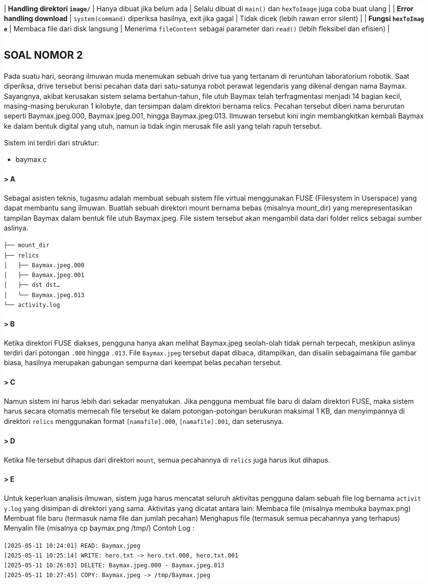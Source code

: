 | **Handling direktori `image/`**    | Hanya dibuat jika belum ada                                                            | Selalu dibuat di `main()` dan `hexToImage` juga coba buat ulang                              |
| **Error handling download**        | `system(command)` diperiksa hasilnya, exit jika gagal                                  | Tidak dicek (lebih rawan error silent)                                                       |
| **Fungsi `hexToImage`**            | Membaca file dari disk langsung                                                        | Menerima `fileContent` sebagai parameter dari `read()` (lebih fleksibel dan efisien)         |

## SOAL NOMOR 2

Pada suatu hari, seorang ilmuwan muda menemukan sebuah drive tua yang tertanam di reruntuhan laboratorium robotik. Saat diperiksa, drive tersebut berisi pecahan data dari satu-satunya robot perawat legendaris yang dikenal dengan nama Baymax. Sayangnya, akibat kerusakan sistem selama bertahun-tahun, file utuh Baymax telah terfragmentasi menjadi 14 bagian kecil, masing-masing berukuran 1 kilobyte, dan tersimpan dalam direktori bernama relics. Pecahan tersebut diberi nama berurutan seperti Baymax.jpeg.000, Baymax.jpeg.001, hingga Baymax.jpeg.013. Ilmuwan tersebut kini ingin membangkitkan kembali Baymax ke dalam bentuk digital yang utuh, namun ia tidak ingin merusak file asli yang telah rapuh tersebut.

Sistem ini terdiri dari struktur:
- baymax.c

#### > A
Sebagai asisten teknis, tugasmu adalah membuat sebuah sistem file virtual menggunakan FUSE (Filesystem in Userspace) yang dapat membantu sang ilmuwan. Buatlah sebuah direktori mount bernama bebas (misalnya mount_dir) yang merepresentasikan tampilan Baymax dalam bentuk file utuh Baymax.jpeg. File sistem tersebut akan mengambil data dari folder relics sebagai sumber aslinya.
```
├── mount_dir
├── relics
│   ├── Baymax.jpeg.000
│   ├── Baymax.jpeg.001
│   ├── dst dst…
│   └── Baymax.jpeg.013
└── activity.log
```

#### > B
Ketika direktori FUSE diakses, pengguna hanya akan melihat Baymax.jpeg seolah-olah tidak pernah terpecah, meskipun aslinya terdiri dari potongan `.000` hingga `.013`. File `Baymax.jpeg` tersebut dapat dibaca, ditampilkan, dan disalin sebagaimana file gambar biasa, hasilnya merupakan gabungan sempurna dari keempat belas pecahan tersebut.

#### > C
Namun sistem ini harus lebih dari sekadar menyatukan. Jika pengguna membuat file baru di dalam direktori FUSE, maka sistem harus secara otomatis memecah file tersebut ke dalam potongan-potongan berukuran maksimal 1 KB, dan menyimpannya di direktori `relics` menggunakan format `[namafile].000`, `[namafile].001`, dan seterusnya. 

#### > D
Ketika file tersebut dihapus dari direktori `mount`, semua pecahannya di `relics` juga harus ikut dihapus.

#### > E
Untuk keperluan analisis ilmuwan, sistem juga harus mencatat seluruh aktivitas pengguna dalam sebuah file log bernama `activity.log` yang disimpan di direktori yang sama. Aktivitas yang dicatat antara lain:
Membaca file (misalnya membuka baymax.png)
Membuat file baru (termasuk nama file dan jumlah pecahan)
Menghapus file (termasuk semua pecahannya yang terhapus)
Menyalin file (misalnya cp baymax.png /tmp/)
Contoh Log :
``` 
[2025-05-11 10:24:01] READ: Baymax.jpeg
[2025-05-11 10:25:14] WRITE: hero.txt -> hero.txt.000, hero.txt.001
[2025-05-11 10:26:03] DELETE: Baymax.jpeg.000 - Baymax.jpeg.013
[2025-05-11 10:27:45] COPY: Baymax.jpeg -> /tmp/Baymax.jpeg
```